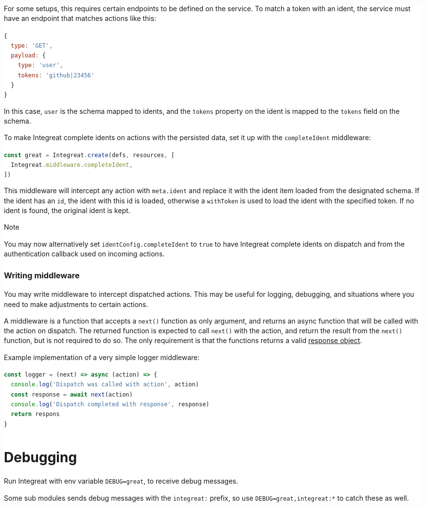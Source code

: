 For some setups, this requires certain endpoints to be defined on the service.
To match a token with an ident, the service must have an endpoint that matches
actions like this:

```javascript
{
  type: 'GET',
  payload: {
    type: 'user',
    tokens: 'github|23456'
  }
}
```

In this case, `user` is the schema mapped to idents, and the `tokens`
property on the ident is mapped to the `tokens` field on the schema.

To make Integreat complete idents on actions with the persisted data, set it up
with the `completeIdent` middleware:

```javascript
const great = Integreat.create(defs, resources, [
  Integreat.middleware.completeIdent,
])
```

This middleware will intercept any action with `meta.ident` and replace it with
the ident item loaded from the designated schema. If the ident has an `id`,
the ident with this id is loaded, otherwise a `withToken` is used to load the
ident with the specified token. If no ident is found, the original ident is
kept.

> [!NOTE]
> You may now alternatively set `identConfig.completeIdent` to `true` to have
> Integreat complete idents on dispatch and from the authentication callback
> used on incoming actions.

### Writing middleware

You may write middleware to intercept dispatched actions. This may be useful
for logging, debugging, and situations where you need to make adjustments to
certain actions.

A middleware is a function that accepts a `next()` function as only argument,
and returns an async function that will be called with the action on dispatch.
The returned function is expected to call `next()` with the action, and return
the result from the `next()` function, but is not required to do so. The only
requirement is that the functions returns a valid
[response object](#action-response).

Example implementation of a very simple logger middleware:

```javascript
const logger = (next) => async (action) => {
  console.log('Dispatch was called with action', action)
  const response = await next(action)
  console.log('Dispatch completed with response', response)
  return respons
}
```

# Debugging

Run Integreat with env variable `DEBUG=great`, to receive debug messages.

Some sub modules sends debug messages with the `integreat:` prefix, so use
`DEBUG=great,integreat:*` to catch these as well.
